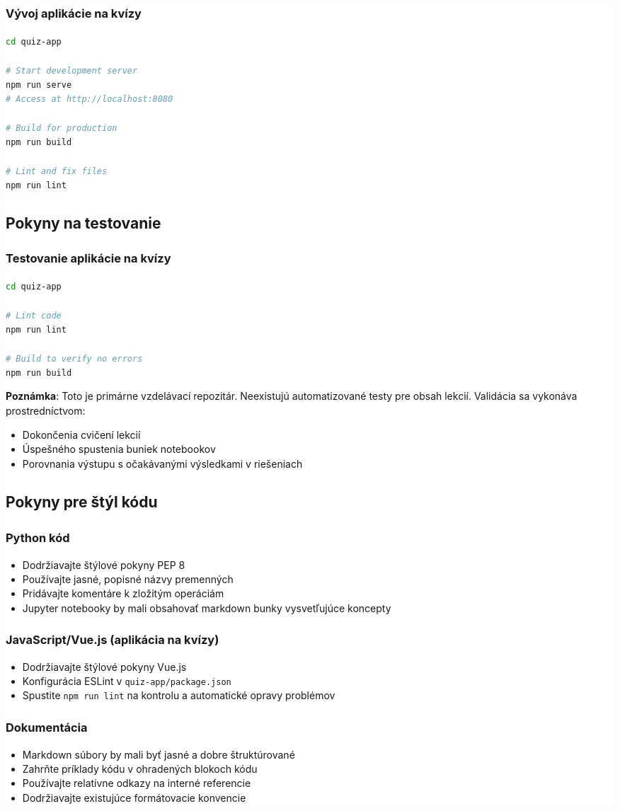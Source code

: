 ### Vývoj aplikácie na kvízy

```bash
cd quiz-app

# Start development server
npm run serve
# Access at http://localhost:8080

# Build for production
npm run build

# Lint and fix files
npm run lint
```

## Pokyny na testovanie

### Testovanie aplikácie na kvízy

```bash
cd quiz-app

# Lint code
npm run lint

# Build to verify no errors
npm run build
```

**Poznámka**: Toto je primárne vzdelávací repozitár. Neexistujú automatizované testy pre obsah lekcií. Validácia sa vykonáva prostredníctvom:
- Dokončenia cvičení lekcií
- Úspešného spustenia buniek notebookov
- Porovnania výstupu s očakávanými výsledkami v riešeniach

## Pokyny pre štýl kódu

### Python kód
- Dodržiavajte štýlové pokyny PEP 8
- Používajte jasné, popisné názvy premenných
- Pridávajte komentáre k zložitým operáciám
- Jupyter notebooky by mali obsahovať markdown bunky vysvetľujúce koncepty

### JavaScript/Vue.js (aplikácia na kvízy)
- Dodržiavajte štýlové pokyny Vue.js
- Konfigurácia ESLint v `quiz-app/package.json`
- Spustite `npm run lint` na kontrolu a automatické opravy problémov

### Dokumentácia
- Markdown súbory by mali byť jasné a dobre štruktúrované
- Zahrňte príklady kódu v ohradených blokoch kódu
- Používajte relatívne odkazy na interné referencie
- Dodržiavajte existujúce formátovacie konvencie
